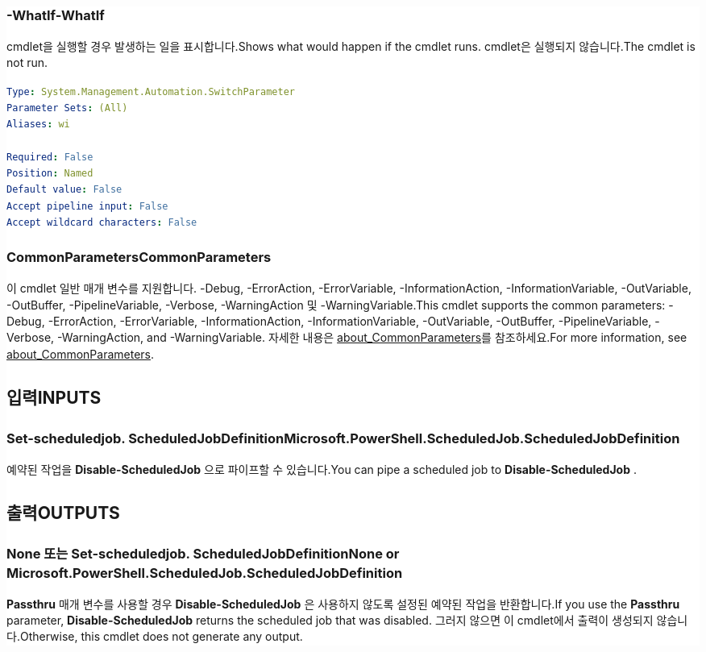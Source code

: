 ### <span data-ttu-id="4a92c-161">-WhatIf</span><span class="sxs-lookup"><span data-stu-id="4a92c-161">-WhatIf</span></span>
<span data-ttu-id="4a92c-162">cmdlet을 실행할 경우 발생하는 일을 표시합니다.</span><span class="sxs-lookup"><span data-stu-id="4a92c-162">Shows what would happen if the cmdlet runs.</span></span>
<span data-ttu-id="4a92c-163">cmdlet은 실행되지 않습니다.</span><span class="sxs-lookup"><span data-stu-id="4a92c-163">The cmdlet is not run.</span></span>

```yaml
Type: System.Management.Automation.SwitchParameter
Parameter Sets: (All)
Aliases: wi

Required: False
Position: Named
Default value: False
Accept pipeline input: False
Accept wildcard characters: False
```

### <span data-ttu-id="4a92c-164">CommonParameters</span><span class="sxs-lookup"><span data-stu-id="4a92c-164">CommonParameters</span></span>
<span data-ttu-id="4a92c-165">이 cmdlet 일반 매개 변수를 지원합니다. -Debug, -ErrorAction, -ErrorVariable, -InformationAction, -InformationVariable, -OutVariable, -OutBuffer, -PipelineVariable, -Verbose, -WarningAction 및 -WarningVariable.</span><span class="sxs-lookup"><span data-stu-id="4a92c-165">This cmdlet supports the common parameters: -Debug, -ErrorAction, -ErrorVariable, -InformationAction, -InformationVariable, -OutVariable, -OutBuffer, -PipelineVariable, -Verbose, -WarningAction, and -WarningVariable.</span></span> <span data-ttu-id="4a92c-166">자세한 내용은 [about_CommonParameters](https://go.microsoft.com/fwlink/?LinkID=113216)를 참조하세요.</span><span class="sxs-lookup"><span data-stu-id="4a92c-166">For more information, see [about_CommonParameters](https://go.microsoft.com/fwlink/?LinkID=113216).</span></span>

## <span data-ttu-id="4a92c-167">입력</span><span class="sxs-lookup"><span data-stu-id="4a92c-167">INPUTS</span></span>

### <span data-ttu-id="4a92c-168">Set-scheduledjob. ScheduledJobDefinition</span><span class="sxs-lookup"><span data-stu-id="4a92c-168">Microsoft.PowerShell.ScheduledJob.ScheduledJobDefinition</span></span>
<span data-ttu-id="4a92c-169">예약된 작업을 **Disable-ScheduledJob** 으로 파이프할 수 있습니다.</span><span class="sxs-lookup"><span data-stu-id="4a92c-169">You can pipe a scheduled job to **Disable-ScheduledJob** .</span></span>

## <span data-ttu-id="4a92c-170">출력</span><span class="sxs-lookup"><span data-stu-id="4a92c-170">OUTPUTS</span></span>

### <span data-ttu-id="4a92c-171">None 또는 Set-scheduledjob. ScheduledJobDefinition</span><span class="sxs-lookup"><span data-stu-id="4a92c-171">None or Microsoft.PowerShell.ScheduledJob.ScheduledJobDefinition</span></span>
<span data-ttu-id="4a92c-172">**Passthru** 매개 변수를 사용할 경우 **Disable-ScheduledJob** 은 사용하지 않도록 설정된 예약된 작업을 반환합니다.</span><span class="sxs-lookup"><span data-stu-id="4a92c-172">If you use the **Passthru** parameter, **Disable-ScheduledJob** returns the scheduled job that was disabled.</span></span>
<span data-ttu-id="4a92c-173">그러지 않으면 이 cmdlet에서 출력이 생성되지 않습니다.</span><span class="sxs-lookup"><span data-stu-id="4a92c-173">Otherwise, this cmdlet does not generate any output.</span></span>

